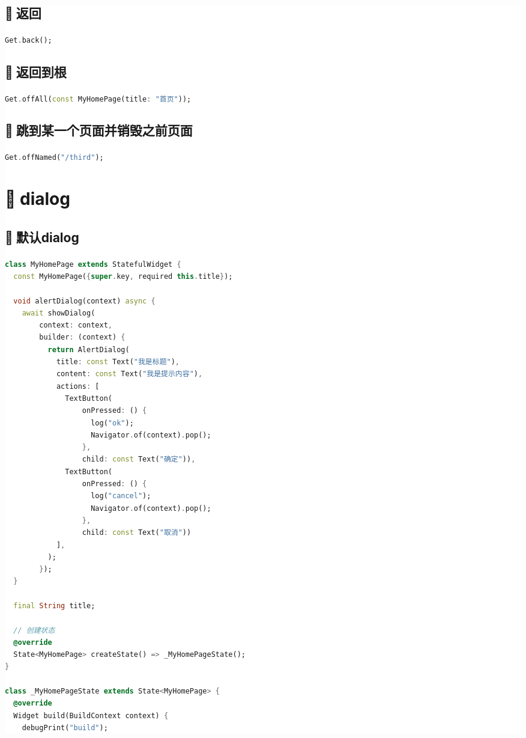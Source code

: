 ## 🌲 返回

```dart
Get.back();
```

## 🌲 返回到根

```dart
Get.offAll(const MyHomePage(title: "首页"));
```

## 🌲 跳到某一个页面并销毁之前页面

```dart
Get.offNamed("/third");
```

# 🍎 dialog

## 🌲 默认dialog

```dart
class MyHomePage extends StatefulWidget {
  const MyHomePage({super.key, required this.title});

  void alertDialog(context) async {
    await showDialog(
        context: context,
        builder: (context) {
          return AlertDialog(
            title: const Text("我是标题"),
            content: const Text("我是提示内容"),
            actions: [
              TextButton(
                  onPressed: () {
                    log("ok");
                    Navigator.of(context).pop();
                  },
                  child: const Text("确定")),
              TextButton(
                  onPressed: () {
                    log("cancel");
                    Navigator.of(context).pop();
                  },
                  child: const Text("取消"))
            ],
          );
        });
  }

  final String title;

  // 创建状态
  @override
  State<MyHomePage> createState() => _MyHomePageState();
}

class _MyHomePageState extends State<MyHomePage> {
  @override
  Widget build(BuildContext context) {
    debugPrint("build");
```
